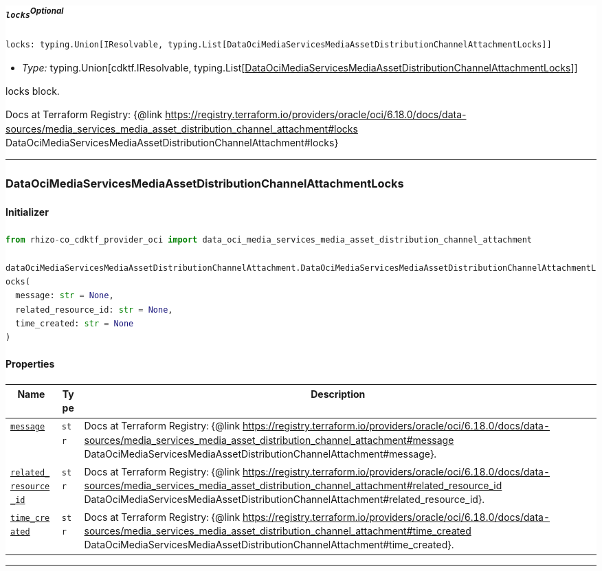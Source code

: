 ##### `locks`<sup>Optional</sup> <a name="locks" id="rhizo-co-terraform-provider-oci.dataOciMediaServicesMediaAssetDistributionChannelAttachment.DataOciMediaServicesMediaAssetDistributionChannelAttachmentConfig.property.locks"></a>

```python
locks: typing.Union[IResolvable, typing.List[DataOciMediaServicesMediaAssetDistributionChannelAttachmentLocks]]
```

- *Type:* typing.Union[cdktf.IResolvable, typing.List[<a href="#rhizo-co-terraform-provider-oci.dataOciMediaServicesMediaAssetDistributionChannelAttachment.DataOciMediaServicesMediaAssetDistributionChannelAttachmentLocks">DataOciMediaServicesMediaAssetDistributionChannelAttachmentLocks</a>]]

locks block.

Docs at Terraform Registry: {@link https://registry.terraform.io/providers/oracle/oci/6.18.0/docs/data-sources/media_services_media_asset_distribution_channel_attachment#locks DataOciMediaServicesMediaAssetDistributionChannelAttachment#locks}

---

### DataOciMediaServicesMediaAssetDistributionChannelAttachmentLocks <a name="DataOciMediaServicesMediaAssetDistributionChannelAttachmentLocks" id="rhizo-co-terraform-provider-oci.dataOciMediaServicesMediaAssetDistributionChannelAttachment.DataOciMediaServicesMediaAssetDistributionChannelAttachmentLocks"></a>

#### Initializer <a name="Initializer" id="rhizo-co-terraform-provider-oci.dataOciMediaServicesMediaAssetDistributionChannelAttachment.DataOciMediaServicesMediaAssetDistributionChannelAttachmentLocks.Initializer"></a>

```python
from rhizo-co_cdktf_provider_oci import data_oci_media_services_media_asset_distribution_channel_attachment

dataOciMediaServicesMediaAssetDistributionChannelAttachment.DataOciMediaServicesMediaAssetDistributionChannelAttachmentLocks(
  message: str = None,
  related_resource_id: str = None,
  time_created: str = None
)
```

#### Properties <a name="Properties" id="Properties"></a>

| **Name** | **Type** | **Description** |
| --- | --- | --- |
| <code><a href="#rhizo-co-terraform-provider-oci.dataOciMediaServicesMediaAssetDistributionChannelAttachment.DataOciMediaServicesMediaAssetDistributionChannelAttachmentLocks.property.message">message</a></code> | <code>str</code> | Docs at Terraform Registry: {@link https://registry.terraform.io/providers/oracle/oci/6.18.0/docs/data-sources/media_services_media_asset_distribution_channel_attachment#message DataOciMediaServicesMediaAssetDistributionChannelAttachment#message}. |
| <code><a href="#rhizo-co-terraform-provider-oci.dataOciMediaServicesMediaAssetDistributionChannelAttachment.DataOciMediaServicesMediaAssetDistributionChannelAttachmentLocks.property.relatedResourceId">related_resource_id</a></code> | <code>str</code> | Docs at Terraform Registry: {@link https://registry.terraform.io/providers/oracle/oci/6.18.0/docs/data-sources/media_services_media_asset_distribution_channel_attachment#related_resource_id DataOciMediaServicesMediaAssetDistributionChannelAttachment#related_resource_id}. |
| <code><a href="#rhizo-co-terraform-provider-oci.dataOciMediaServicesMediaAssetDistributionChannelAttachment.DataOciMediaServicesMediaAssetDistributionChannelAttachmentLocks.property.timeCreated">time_created</a></code> | <code>str</code> | Docs at Terraform Registry: {@link https://registry.terraform.io/providers/oracle/oci/6.18.0/docs/data-sources/media_services_media_asset_distribution_channel_attachment#time_created DataOciMediaServicesMediaAssetDistributionChannelAttachment#time_created}. |

---